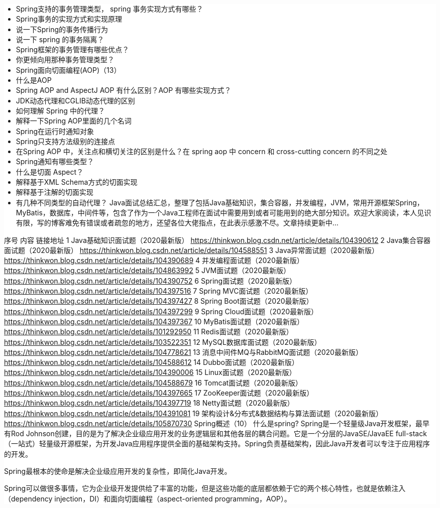 - Spring支持的事务管理类型， spring 事务实现方式有哪些？
- Spring事务的实现方式和实现原理
- 说一下Spring的事务传播行为
- 说一下 spring 的事务隔离？
- Spring框架的事务管理有哪些优点？
- 你更倾向用那种事务管理类型？
- Spring面向切面编程(AOP)（13）
- 什么是AOP
- Spring AOP and AspectJ AOP 有什么区别？AOP 有哪些实现方式？
- JDK动态代理和CGLIB动态代理的区别
- 如何理解 Spring 中的代理？
- 解释一下Spring AOP里面的几个名词
- Spring在运行时通知对象
- Spring只支持方法级别的连接点
- 在Spring AOP 中，关注点和横切关注的区别是什么？在 spring aop 中 concern 和 cross-cutting concern 的不同之处
- Spring通知有哪些类型？
- 什么是切面 Aspect？
- 解释基于XML Schema方式的切面实现
- 解释基于注解的切面实现
- 有几种不同类型的自动代理？
Java面试总结汇总，整理了包括Java基础知识，集合容器，并发编程，JVM，常用开源框架Spring，MyBatis，数据库，中间件等，包含了作为一个Java工程师在面试中需要用到或者可能用到的绝大部分知识。欢迎大家阅读，本人见识有限，写的博客难免有错误或者疏忽的地方，还望各位大佬指点，在此表示感激不尽。文章持续更新中…

序号	内容	链接地址
1	Java基础知识面试题（2020最新版）	https://thinkwon.blog.csdn.net/article/details/104390612
2	Java集合容器面试题（2020最新版）	https://thinkwon.blog.csdn.net/article/details/104588551
3	Java异常面试题（2020最新版）	https://thinkwon.blog.csdn.net/article/details/104390689
4	并发编程面试题（2020最新版）	https://thinkwon.blog.csdn.net/article/details/104863992
5	JVM面试题（2020最新版）	https://thinkwon.blog.csdn.net/article/details/104390752
6	Spring面试题（2020最新版）	https://thinkwon.blog.csdn.net/article/details/104397516
7	Spring MVC面试题（2020最新版）	https://thinkwon.blog.csdn.net/article/details/104397427
8	Spring Boot面试题（2020最新版）	https://thinkwon.blog.csdn.net/article/details/104397299
9	Spring Cloud面试题（2020最新版）	https://thinkwon.blog.csdn.net/article/details/104397367
10	MyBatis面试题（2020最新版）	https://thinkwon.blog.csdn.net/article/details/101292950
11	Redis面试题（2020最新版）	https://thinkwon.blog.csdn.net/article/details/103522351
12	MySQL数据库面试题（2020最新版）	https://thinkwon.blog.csdn.net/article/details/104778621
13	消息中间件MQ与RabbitMQ面试题（2020最新版）	https://thinkwon.blog.csdn.net/article/details/104588612
14	Dubbo面试题（2020最新版）	https://thinkwon.blog.csdn.net/article/details/104390006
15	Linux面试题（2020最新版）	https://thinkwon.blog.csdn.net/article/details/104588679
16	Tomcat面试题（2020最新版）	https://thinkwon.blog.csdn.net/article/details/104397665
17	ZooKeeper面试题（2020最新版）	https://thinkwon.blog.csdn.net/article/details/104397719
18	Netty面试题（2020最新版）	https://thinkwon.blog.csdn.net/article/details/104391081
19	架构设计&分布式&数据结构与算法面试题（2020最新版）	https://thinkwon.blog.csdn.net/article/details/105870730
Spring概述（10）
什么是spring?
Spring是一个轻量级Java开发框架，最早有Rod Johnson创建，目的是为了解决企业级应用开发的业务逻辑层和其他各层的耦合问题。它是一个分层的JavaSE/JavaEE full-stack（一站式）轻量级开源框架，为开发Java应用程序提供全面的基础架构支持。Spring负责基础架构，因此Java开发者可以专注于应用程序的开发。

Spring最根本的使命是解决企业级应用开发的复杂性，即简化Java开发。

Spring可以做很多事情，它为企业级开发提供给了丰富的功能，但是这些功能的底层都依赖于它的两个核心特性，也就是依赖注入（dependency injection，DI）和面向切面编程（aspect-oriented programming，AOP）。
